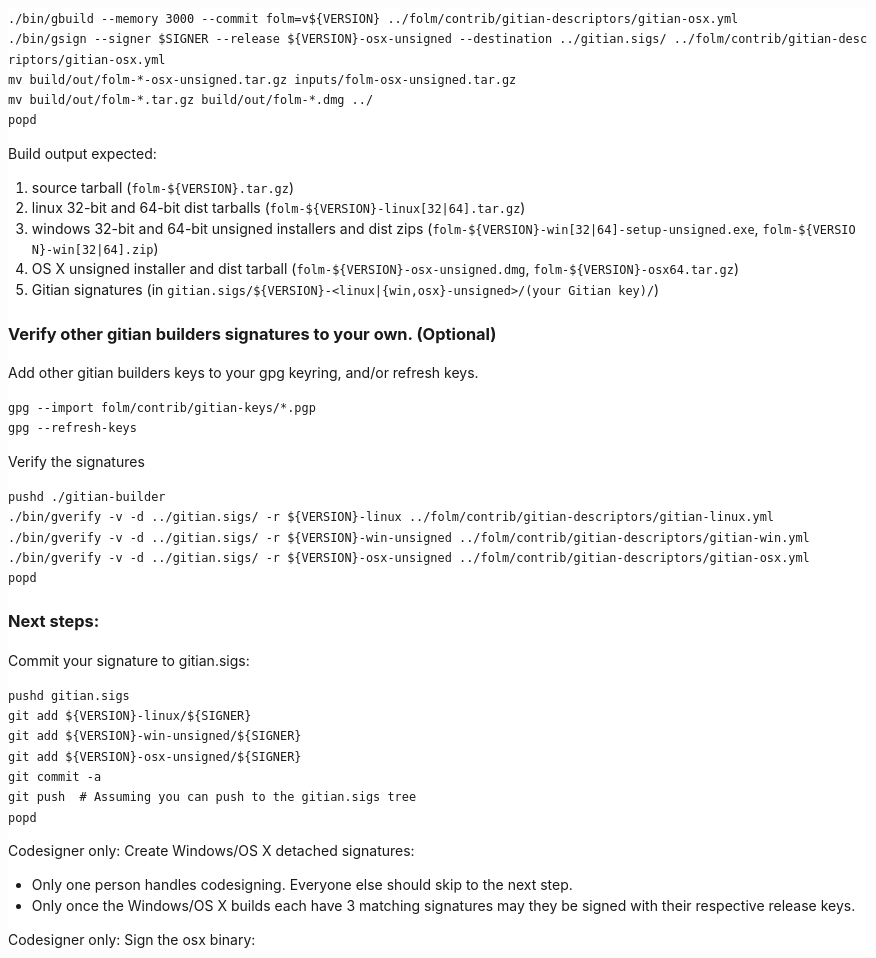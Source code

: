    ./bin/gbuild --memory 3000 --commit folm=v${VERSION} ../folm/contrib/gitian-descriptors/gitian-osx.yml
    ./bin/gsign --signer $SIGNER --release ${VERSION}-osx-unsigned --destination ../gitian.sigs/ ../folm/contrib/gitian-descriptors/gitian-osx.yml
    mv build/out/folm-*-osx-unsigned.tar.gz inputs/folm-osx-unsigned.tar.gz
    mv build/out/folm-*.tar.gz build/out/folm-*.dmg ../
    popd

Build output expected:

  1. source tarball (`folm-${VERSION}.tar.gz`)
  2. linux 32-bit and 64-bit dist tarballs (`folm-${VERSION}-linux[32|64].tar.gz`)
  3. windows 32-bit and 64-bit unsigned installers and dist zips (`folm-${VERSION}-win[32|64]-setup-unsigned.exe`, `folm-${VERSION}-win[32|64].zip`)
  4. OS X unsigned installer and dist tarball (`folm-${VERSION}-osx-unsigned.dmg`, `folm-${VERSION}-osx64.tar.gz`)
  5. Gitian signatures (in `gitian.sigs/${VERSION}-<linux|{win,osx}-unsigned>/(your Gitian key)/`)

### Verify other gitian builders signatures to your own. (Optional)

Add other gitian builders keys to your gpg keyring, and/or refresh keys.

    gpg --import folm/contrib/gitian-keys/*.pgp
    gpg --refresh-keys

Verify the signatures

    pushd ./gitian-builder
    ./bin/gverify -v -d ../gitian.sigs/ -r ${VERSION}-linux ../folm/contrib/gitian-descriptors/gitian-linux.yml
    ./bin/gverify -v -d ../gitian.sigs/ -r ${VERSION}-win-unsigned ../folm/contrib/gitian-descriptors/gitian-win.yml
    ./bin/gverify -v -d ../gitian.sigs/ -r ${VERSION}-osx-unsigned ../folm/contrib/gitian-descriptors/gitian-osx.yml
    popd

### Next steps:

Commit your signature to gitian.sigs:

    pushd gitian.sigs
    git add ${VERSION}-linux/${SIGNER}
    git add ${VERSION}-win-unsigned/${SIGNER}
    git add ${VERSION}-osx-unsigned/${SIGNER}
    git commit -a
    git push  # Assuming you can push to the gitian.sigs tree
    popd

Codesigner only: Create Windows/OS X detached signatures:
- Only one person handles codesigning. Everyone else should skip to the next step.
- Only once the Windows/OS X builds each have 3 matching signatures may they be signed with their respective release keys.

Codesigner only: Sign the osx binary:
